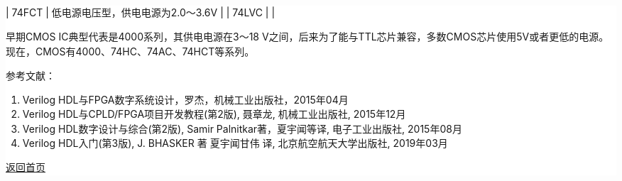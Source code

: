 | 74FCT    | 低电源电压型，供电电源为2.0～3.6V                            |
| 74LVC    |                                                              |

早期CMOS IC典型代表是4000系列，其供电电源在3～18 V之间，后来为了能与TTL芯片兼容，多数CMOS芯片使用5V或者更低的电源。现在，CMOS有4000、74HC、74AC、74HCT等系列。 

参考文献：
1. Verilog HDL与FPGA数字系统设计，罗杰，机械工业出版社，2015年04月
1. Verilog HDL与CPLD/FPGA项目开发教程(第2版), 聂章龙, 机械工业出版社, 2015年12月
2. Verilog HDL数字设计与综合(第2版), Samir Palnitkar著，夏宇闻等译, 电子工业出版社, 2015年08月
3. Verilog HDL入门(第3版), J. BHASKER 著 夏宇闻甘伟 译, 北京航空航天大学出版社, 2019年03月



[返回首页](https://github.com/timerring/hardware-tutorial)
